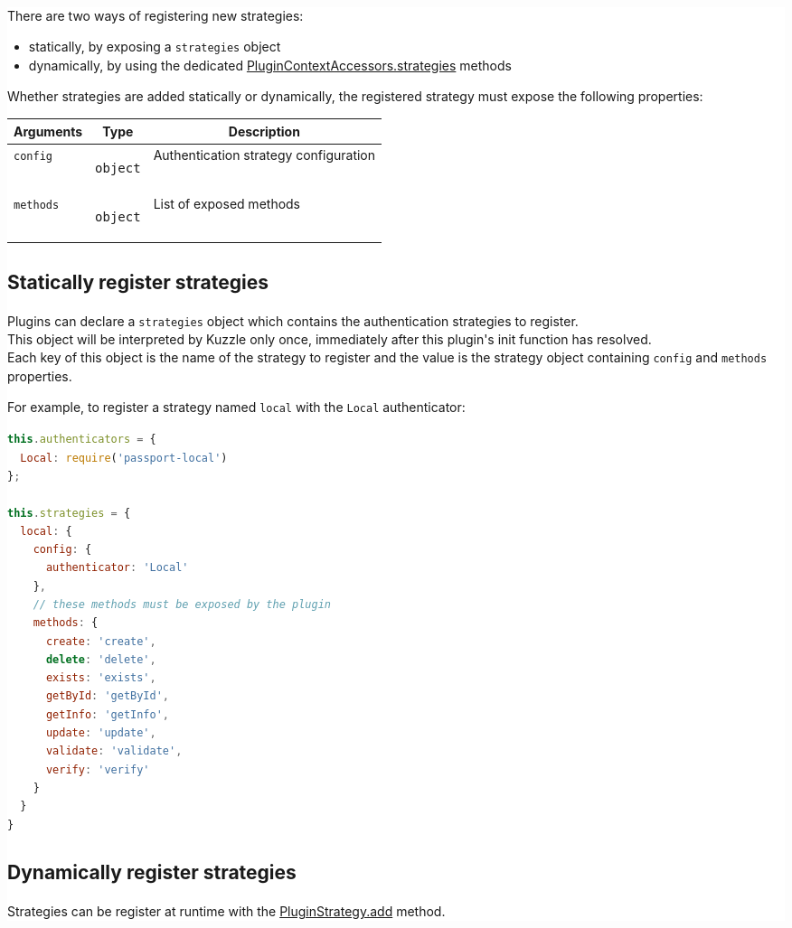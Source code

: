 There are two ways of registering new strategies:

- statically, by exposing a `strategies` object
- dynamically, by using the dedicated [PluginContextAccessors.strategies](/core/2/framework/classes/plugin-context-accessors/properties#strategies) methods

Whether strategies are added statically or dynamically, the registered strategy must expose the following properties:

| Arguments | Type              | Description                           |
| --------- | ----------------- | ------------------------------------- |
| `config`  | <pre>object</pre> | Authentication strategy configuration |
| `methods` | <pre>object</pre> | List of exposed methods               |

## Statically register strategies

Plugins can declare a `strategies` object which contains the authentication strategies to register.  
This object will be interpreted by Kuzzle only once, immediately after this plugin's init function has resolved.  
Each key of this object is the name of the strategy to register and the value is the strategy object containing `config` and `methods` properties.  

For example, to register a strategy named `local` with the `Local` authenticator:
```js
this.authenticators = {
  Local: require('passport-local')
};

this.strategies = {
  local: {
    config: {
      authenticator: 'Local'
    },
    // these methods must be exposed by the plugin 
    methods: {
      create: 'create',
      delete: 'delete',
      exists: 'exists',
      getById: 'getById',
      getInfo: 'getInfo',
      update: 'update',
      validate: 'validate',
      verify: 'verify'
    }
  }
}
```

## Dynamically register strategies

Strategies can be register at runtime with the [PluginStrategy.add](/core/2/framework/classes/plugin-strategy/add) method.  
